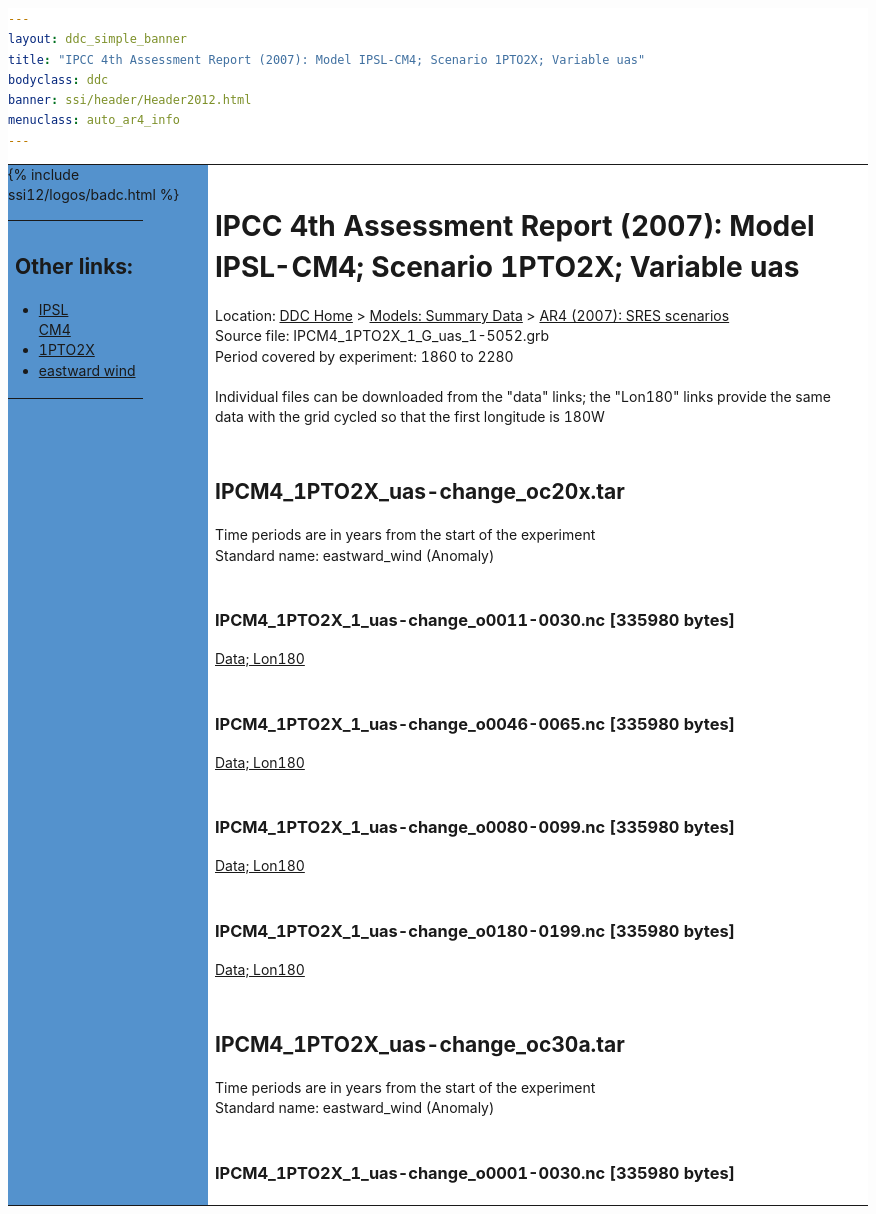 ```yaml
---
layout: ddc_simple_banner
title: "IPCC 4th Assessment Report (2007): Model IPSL-CM4; Scenario 1PTO2X; Variable uas"
bodyclass: ddc
banner: ssi/header/Header2012.html
menuclass: auto_ar4_info
---
```



<table width="100%" border="0" cellspacing="0" cellpadding="0" style="border-collapse: collapse;">
<tr style="margin:0;padding:0;border:0;">
<td style="margin:0;padding:0;border:0;height:1pt;width:150pt;background:#5492CD;" valign="top" >

<div id="lh-col2" class="auto_ar4_info">
<table class="menumain" bgcolor="#5492CD" cellspacing="0" width="100%" border="0">
<tr><td>
<h2> Other links:</h2>
<ul>
<li><a href="/auto/ar4/model-IPSL-CM4.html">IPSL<br/>CM4</a></li>
<li><a href="/auto/ar4/scenario-1PTO2X.html">1PTO2X</a></li>
<li><a href="/auto/ar4/var-eastward_wind.html">eastward wind</a></li>
</ul>
</td></tr>
{% include ssi12/logos/badc.html %}
</table>
</div>
</td>
<td><h1>IPCC 4th Assessment Report (2007): Model IPSL-CM4; Scenario 1PTO2X; Variable uas</h1>


<div id="breadcrumb1" align="left">
Location: <a href="/index.html">DDC Home</a> > <a href="/sim/gcm_clim/">Models: Summary Data</a>
> <a href="/sim/gcm_clim/SRES_AR4/index.html">AR4 (2007): SRES scenarios</a>
</div>
Source file: IPCM4_1PTO2X_1_G_uas_1-5052.grb
<br/>
Period covered by experiment: 1860 to 2280<br/>
<br/>Individual files can be downloaded from the "data" links; the "Lon180" links provide the same data
         with the grid cycled so that the first longitude is 180W<br/>
<br/><h2>IPCM4_1PTO2X_uas-change_oc20x.tar</h2>
Time periods are in years from the start of the experiment<br/>
Standard name: eastward_wind (Anomaly)<br>
<br/><h3>IPCM4_1PTO2X_1_uas-change_o0011-0030.nc [335980 bytes]</h3>
<a href="http://apps.ipcc-data.org/cgi-bin/downl/ar4_nc/uas/IPCM4_1PTO2X_1_uas-change_o0011-0030.nc">Data; </a><a href="http://apps.ipcc-data.org/cgi-bin/downl/ar4_nc/uas/IPCM4_1PTO2X_1_uas-change_o0011-0030.cyto180.nc"> Lon180</a><br/>
<br/><h3>IPCM4_1PTO2X_1_uas-change_o0046-0065.nc [335980 bytes]</h3>
<a href="http://apps.ipcc-data.org/cgi-bin/downl/ar4_nc/uas/IPCM4_1PTO2X_1_uas-change_o0046-0065.nc">Data; </a><a href="http://apps.ipcc-data.org/cgi-bin/downl/ar4_nc/uas/IPCM4_1PTO2X_1_uas-change_o0046-0065.cyto180.nc"> Lon180</a><br/>
<br/><h3>IPCM4_1PTO2X_1_uas-change_o0080-0099.nc [335980 bytes]</h3>
<a href="http://apps.ipcc-data.org/cgi-bin/downl/ar4_nc/uas/IPCM4_1PTO2X_1_uas-change_o0080-0099.nc">Data; </a><a href="http://apps.ipcc-data.org/cgi-bin/downl/ar4_nc/uas/IPCM4_1PTO2X_1_uas-change_o0080-0099.cyto180.nc"> Lon180</a><br/>
<br/><h3>IPCM4_1PTO2X_1_uas-change_o0180-0199.nc [335980 bytes]</h3>
<a href="http://apps.ipcc-data.org/cgi-bin/downl/ar4_nc/uas/IPCM4_1PTO2X_1_uas-change_o0180-0199.nc">Data; </a><a href="http://apps.ipcc-data.org/cgi-bin/downl/ar4_nc/uas/IPCM4_1PTO2X_1_uas-change_o0180-0199.cyto180.nc"> Lon180</a><br/>
<br/><h2>IPCM4_1PTO2X_uas-change_oc30a.tar</h2>
Time periods are in years from the start of the experiment<br/>
Standard name: eastward_wind (Anomaly)<br>
<br/><h3>IPCM4_1PTO2X_1_uas-change_o0001-0030.nc [335980 bytes]</h3>